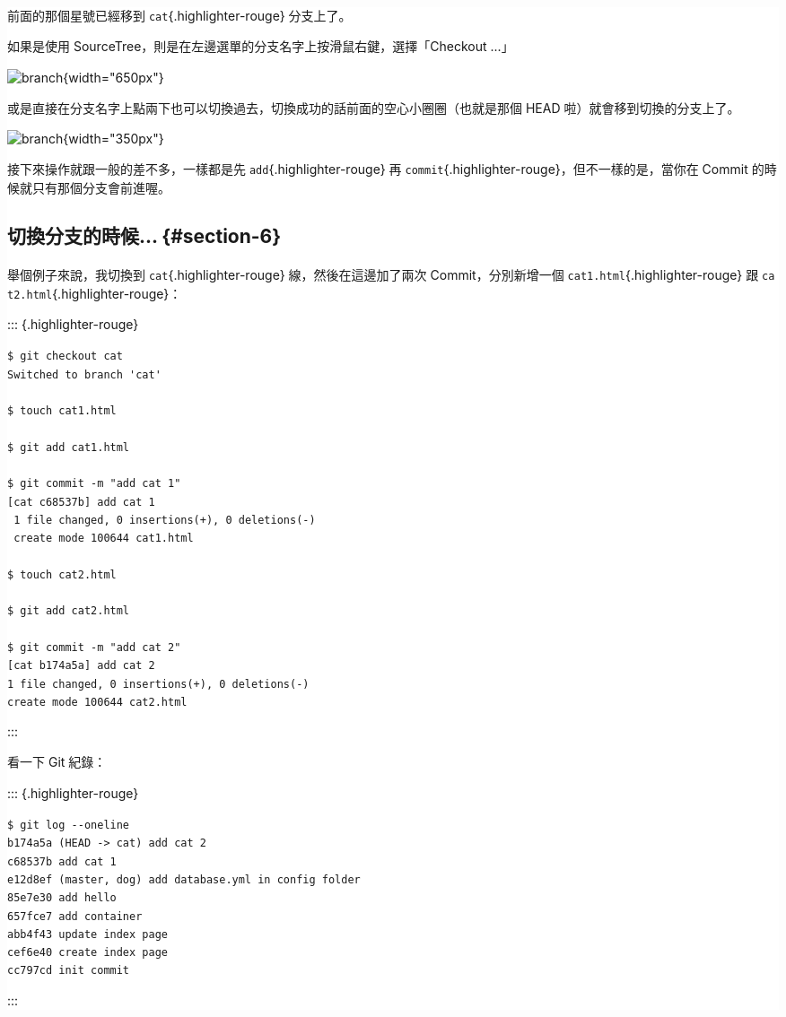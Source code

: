 前面的那個星號已經移到 `cat`{.highlighter-rouge} 分支上了。

如果是使用
SourceTree，則是在左邊選單的分支名字上按滑鼠右鍵，選擇「Checkout ...」

![branch](https://gitbook.tw/images/tw/branch/using-branch/checkout1.png){width="650px"}

或是直接在分支名字上點兩下也可以切換過去，切換成功的話前面的空心小圈圈（也就是那個
HEAD 啦）就會移到切換的分支上了。

![branch](https://gitbook.tw/images/tw/branch/using-branch/checkout2.png){width="350px"}

接下來操作就跟一般的差不多，一樣都是先 `add`{.highlighter-rouge} 再
`commit`{.highlighter-rouge}，但不一樣的是，當你在 Commit
的時候就只有那個分支會前進喔。

切換分支的時候... {#section-6}
-----------------

舉個例子來說，我切換到 `cat`{.highlighter-rouge} 線，然後在這邊加了兩次
Commit，分別新增一個 `cat1.html`{.highlighter-rouge} 跟
`cat2.html`{.highlighter-rouge}：

::: {.highlighter-rouge}
``` {.highlight}
$ git checkout cat
Switched to branch 'cat'

$ touch cat1.html

$ git add cat1.html

$ git commit -m "add cat 1"
[cat c68537b] add cat 1
 1 file changed, 0 insertions(+), 0 deletions(-)
 create mode 100644 cat1.html

$ touch cat2.html

$ git add cat2.html

$ git commit -m "add cat 2"
[cat b174a5a] add cat 2
1 file changed, 0 insertions(+), 0 deletions(-)
create mode 100644 cat2.html
```
:::

看一下 Git 紀錄：

::: {.highlighter-rouge}
``` {.highlight}
$ git log --oneline
b174a5a (HEAD -> cat) add cat 2
c68537b add cat 1
e12d8ef (master, dog) add database.yml in config folder
85e7e30 add hello
657fce7 add container
abb4f43 update index page
cef6e40 create index page
cc797cd init commit
```
:::
